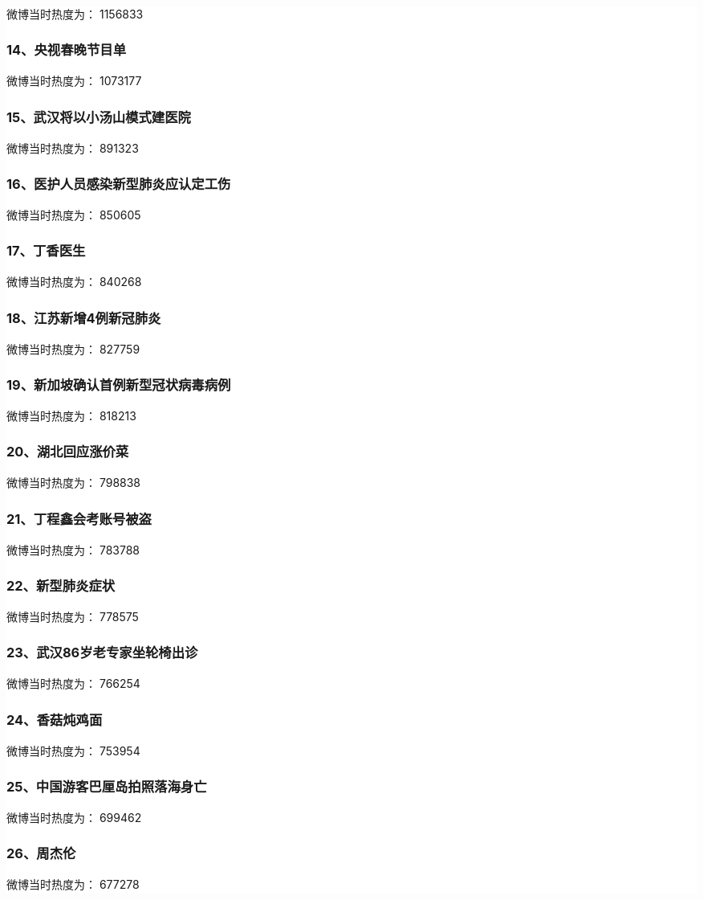 微博当时热度为： 1156833

### 14、央视春晚节目单

微博当时热度为： 1073177

### 15、武汉将以小汤山模式建医院

微博当时热度为： 891323

### 16、医护人员感染新型肺炎应认定工伤

微博当时热度为： 850605

### 17、丁香医生

微博当时热度为： 840268

### 18、江苏新增4例新冠肺炎

微博当时热度为： 827759

### 19、新加坡确认首例新型冠状病毒病例

微博当时热度为： 818213

### 20、湖北回应涨价菜

微博当时热度为： 798838

### 21、丁程鑫会考账号被盗

微博当时热度为： 783788

### 22、新型肺炎症状

微博当时热度为： 778575

### 23、武汉86岁老专家坐轮椅出诊

微博当时热度为： 766254

### 24、香菇炖鸡面

微博当时热度为： 753954

### 25、中国游客巴厘岛拍照落海身亡

微博当时热度为： 699462

### 26、周杰伦

微博当时热度为： 677278

